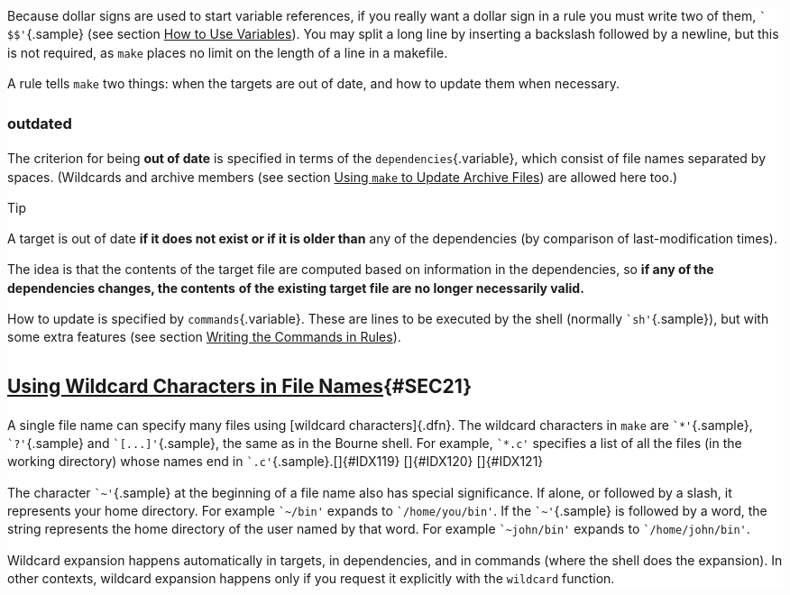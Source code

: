 Because dollar signs are used to start variable references, if you
really want a dollar sign in a rule you must write two of them,
`` `$$' ``{.sample} (see section [How to Use
Variables](make_6.md#SEC55)). You may split a long line by inserting a
backslash followed by a newline, but this is not required, as `make`
places no limit on the length of a line in a makefile.

A rule tells `make` two things: when the targets are out of date, and
how to update them when necessary. 

### **outdated**

The criterion for being **out of date** is specified in terms of the
`dependencies`{.variable}, which consist of file names separated by
spaces.
(Wildcards and archive members (see section [Using `make` to
Update Archive Files](make_11.md#SEC101)) are allowed here too.) 

> [!tip]
> A target is out of date **if it does not exist or if it is older than** any of
> the dependencies (by comparison of last-modification times).
> 

The idea is that the contents of the target file are computed based on information
in the dependencies, so **if any of the dependencies changes, the contents**
**of the existing target file are no longer necessarily valid.**

How to update is specified by `commands`{.variable}. These are lines to
be executed by the shell (normally `` `sh' ``{.sample}), but with some
extra features (see section [Writing the Commands in
Rules](make_5.md#SEC42)).

## [Using Wildcard Characters in File Names](make_toc.md#SEC21){#SEC21}

A single file name can specify many files using [wildcard
characters]{.dfn}. The wildcard characters in `make` are
`` `*' ``{.sample}, `` `?' ``{.sample} and `` `[...]' ``{.sample}, the
same as in the Bourne shell. For example, `` `*.c' `` specifies a list
of all the files (in the working directory) whose names end in
`` `.c' ``{.sample}.[]{#IDX119} []{#IDX120} []{#IDX121}

The character `` `~' ``{.sample} at the beginning of a file name also
has special significance. If alone, or followed by a slash, it
represents your home directory. For example `` `~/bin' `` expands to
`` `/home/you/bin' ``. If the `` `~' ``{.sample} is followed by a word,
the string represents the home directory of the user named by that word.
For example `` `~john/bin' `` expands to `` `/home/john/bin' ``.

Wildcard expansion happens automatically in targets, in dependencies,
and in commands (where the shell does the expansion). In other contexts,
wildcard expansion happens only if you request it explicitly with the
`wildcard` function.
